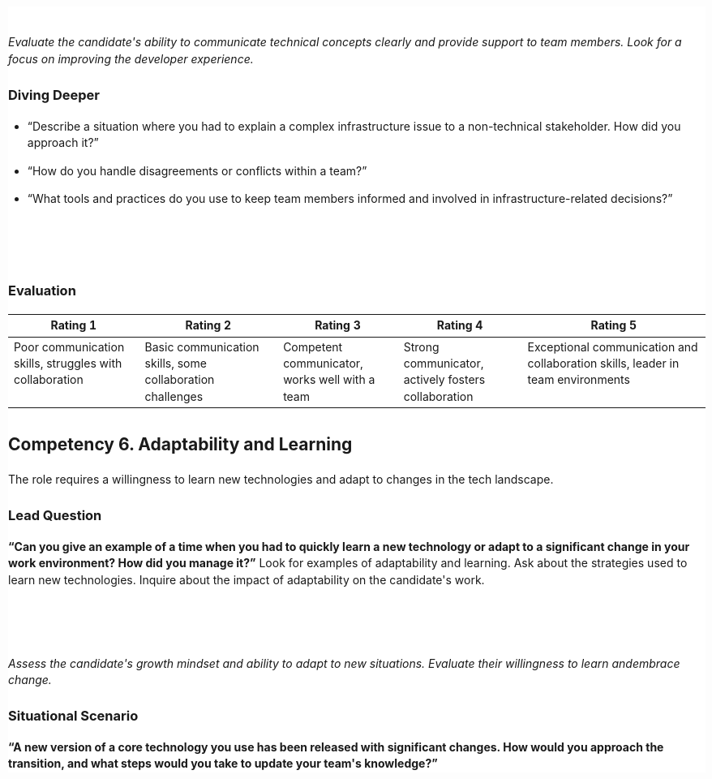 &nbsp;

_Evaluate the candidate's ability to communicate technical concepts clearly and provide support to team members. Look for a focus on improving the developer experience._

### Diving Deeper




- &ldquo;Describe a situation where you had to explain a complex infrastructure issue to a non-technical stakeholder. How did you approach it?&rdquo;

- &ldquo;How do you handle disagreements or conflicts within a team?&rdquo;

- &ldquo;What tools and practices do you use to keep team members informed and involved in infrastructure-related decisions?&rdquo;

&nbsp;

&nbsp;

### Evaluation

| Rating 1 | Rating 2 | Rating 3 | Rating 4 | Rating 5 |
| -------- | -------- | -------- | -------- | -------- |
| Poor communication skills, struggles with collaboration | Basic communication skills, some collaboration challenges | Competent communicator, works well with a team | Strong communicator, actively fosters collaboration | Exceptional communication and collaboration skills, leader in team environments |

## Competency 6. **Adaptability and Learning**



The role requires a willingness to learn new technologies and adapt to changes in the tech landscape.

### Lead Question



**&ldquo;Can you give an example of a time when you had to quickly learn a new technology or adapt to a significant change in your work environment? How did you manage it?&rdquo;** Look for examples of adaptability and learning. Ask about the strategies used to learn new technologies. Inquire about the impact of adaptability on the candidate's work.

&nbsp;

&nbsp;

_Assess the candidate's growth mindset and ability to adapt to new situations. Evaluate their willingness to learn andembrace change._

### Situational Scenario



**&ldquo;A new version of a core technology you use has been released with significant changes. How would you approach the transition, and what steps would you take to update your team's knowledge?&rdquo;**

